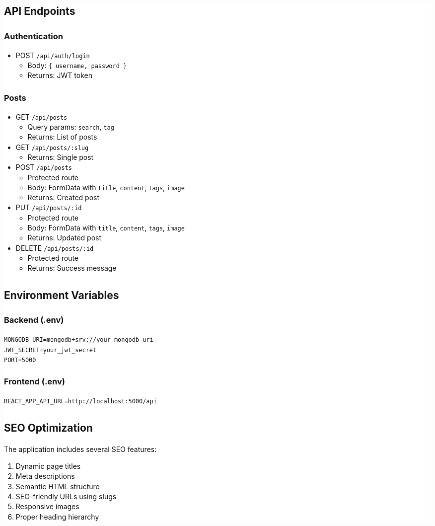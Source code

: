 ## API Endpoints

### Authentication
- POST `/api/auth/login`
  - Body: `{ username, password }`
  - Returns: JWT token

### Posts
- GET `/api/posts`
  - Query params: `search`, `tag`
  - Returns: List of posts
- GET `/api/posts/:slug`
  - Returns: Single post
- POST `/api/posts`
  - Protected route
  - Body: FormData with `title`, `content`, `tags`, `image`
  - Returns: Created post
- PUT `/api/posts/:id`
  - Protected route
  - Body: FormData with `title`, `content`, `tags`, `image`
  - Returns: Updated post
- DELETE `/api/posts/:id`
  - Protected route
  - Returns: Success message

## Environment Variables

### Backend (.env)
```
MONGODB_URI=mongodb+srv://your_mongodb_uri
JWT_SECRET=your_jwt_secret
PORT=5000
```

### Frontend (.env)
```
REACT_APP_API_URL=http://localhost:5000/api
```

## SEO Optimization

The application includes several SEO features:
1. Dynamic page titles
2. Meta descriptions
3. Semantic HTML structure
4. SEO-friendly URLs using slugs
5. Responsive images
6. Proper heading hierarchy
